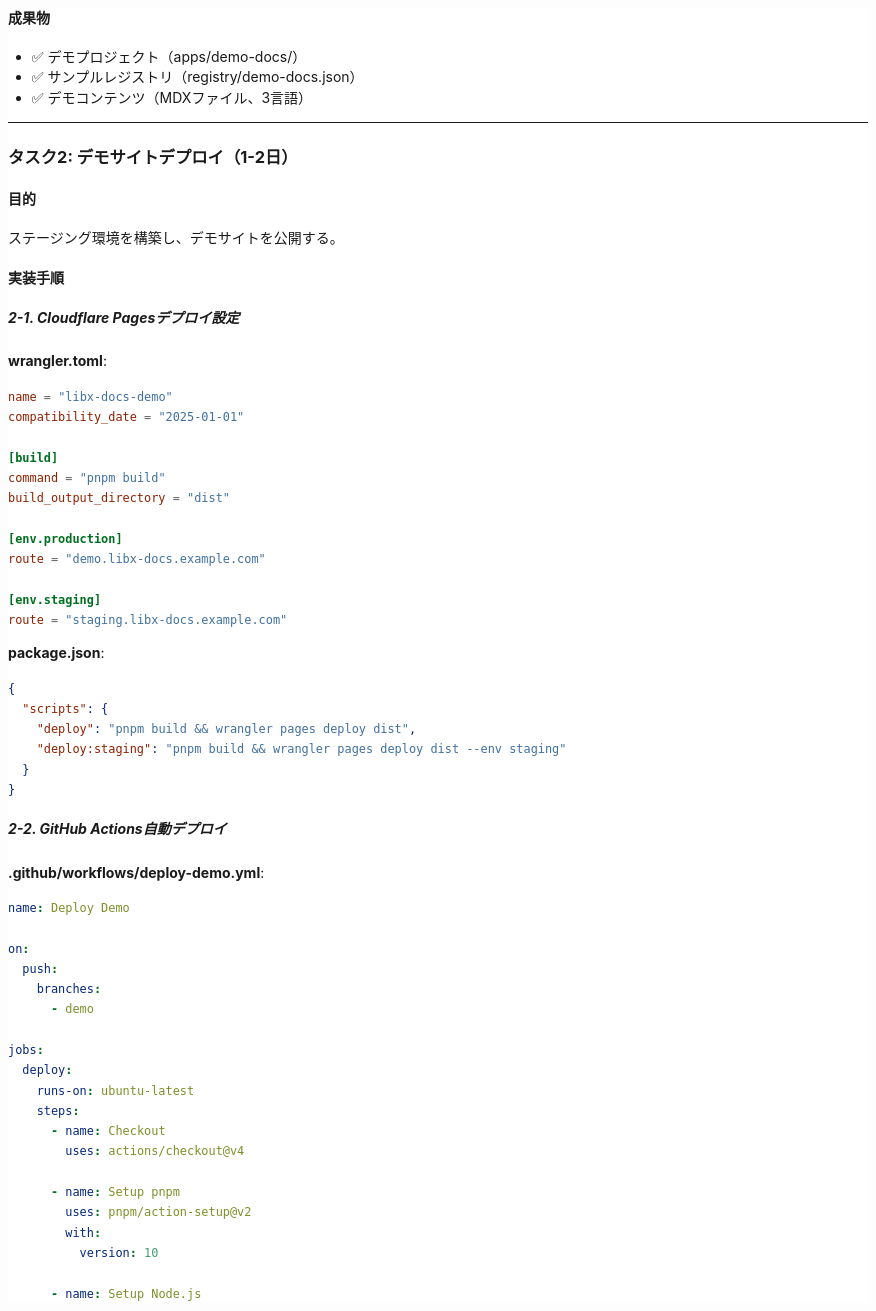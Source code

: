 #### 成果物
- ✅ デモプロジェクト（apps/demo-docs/）
- ✅ サンプルレジストリ（registry/demo-docs.json）
- ✅ デモコンテンツ（MDXファイル、3言語）

---

### タスク2: デモサイトデプロイ（1-2日）

#### 目的
ステージング環境を構築し、デモサイトを公開する。

#### 実装手順

##### 2-1. Cloudflare Pagesデプロイ設定

**wrangler.toml**:
```toml
name = "libx-docs-demo"
compatibility_date = "2025-01-01"

[build]
command = "pnpm build"
build_output_directory = "dist"

[env.production]
route = "demo.libx-docs.example.com"

[env.staging]
route = "staging.libx-docs.example.com"
```

**package.json**:
```json
{
  "scripts": {
    "deploy": "pnpm build && wrangler pages deploy dist",
    "deploy:staging": "pnpm build && wrangler pages deploy dist --env staging"
  }
}
```

##### 2-2. GitHub Actions自動デプロイ

**.github/workflows/deploy-demo.yml**:
```yaml
name: Deploy Demo

on:
  push:
    branches:
      - demo

jobs:
  deploy:
    runs-on: ubuntu-latest
    steps:
      - name: Checkout
        uses: actions/checkout@v4

      - name: Setup pnpm
        uses: pnpm/action-setup@v2
        with:
          version: 10

      - name: Setup Node.js
```